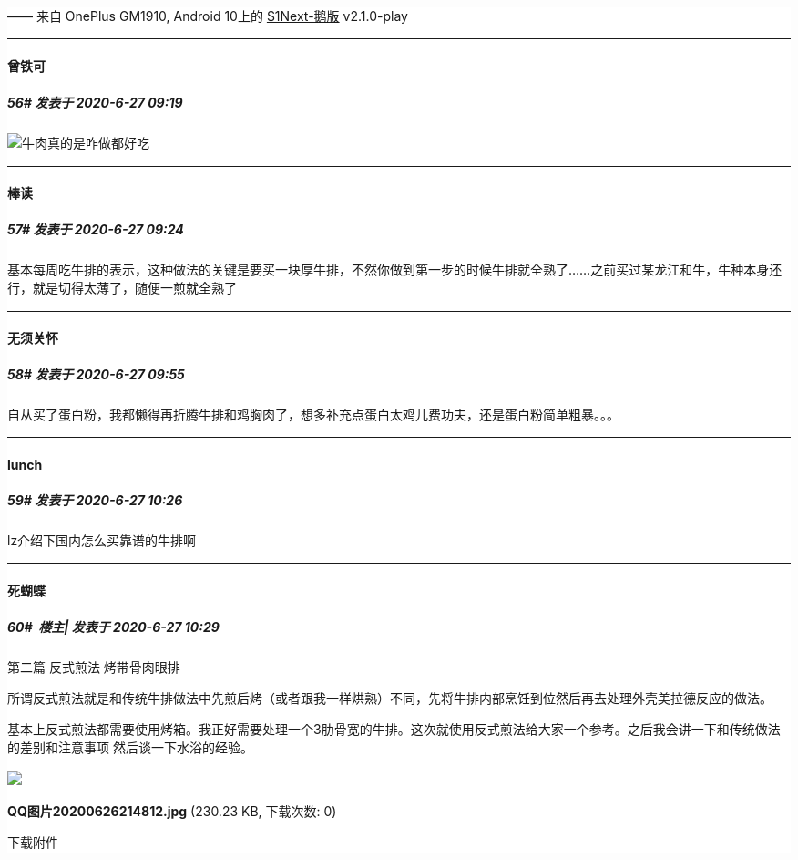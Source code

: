 —— 来自 OnePlus GM1910, Android 10上的 [S1Next-鹅版](https://github.com/ykrank/S1-Next/releases) v2.1.0-play


-----

####  曾铁可  
##### 56#       发表于 2020-6-27 09:19


<img src="https://static.saraba1st.com/image/smiley/face2017/074.png" referrerpolicy="no-referrer">牛肉真的是咋做都好吃


-----

####  棒读  
##### 57#       发表于 2020-6-27 09:24


基本每周吃牛排的表示，这种做法的关键是要买一块厚牛排，不然你做到第一步的时候牛排就全熟了……之前买过某龙江和牛，牛种本身还行，就是切得太薄了，随便一煎就全熟了


-----

####  无须关怀  
##### 58#       发表于 2020-6-27 09:55


自从买了蛋白粉，我都懒得再折腾牛排和鸡胸肉了，想多补充点蛋白太鸡儿费功夫，还是蛋白粉简单粗暴。。。


-----

####  lunch  
##### 59#       发表于 2020-6-27 10:26


lz介绍下国内怎么买靠谱的牛排啊


-----

####  死蝴蝶  
##### 60#         楼主| 发表于 2020-6-27 10:29


第二篇 反式煎法 烤带骨肉眼排


所谓反式煎法就是和传统牛排做法中先煎后烤（或者跟我一样烘熟）不同，先将牛排内部烹饪到位然后再去处理外壳美拉德反应的做法。

基本上反式煎法都需要使用烤箱。我正好需要处理一个3肋骨宽的牛排。这次就使用反式煎法给大家一个参考。之后我会讲一下和传统做法的差别和注意事项 然后谈一下水浴的经验。


<img src="https://img.saraba1st.com/forum/202006/27/042637djils8s6jmjimmhh.jpg" referrerpolicy="no-referrer">


<strong>QQ图片20200626214812.jpg</strong> (230.23 KB, 下载次数: 0)

下载附件
